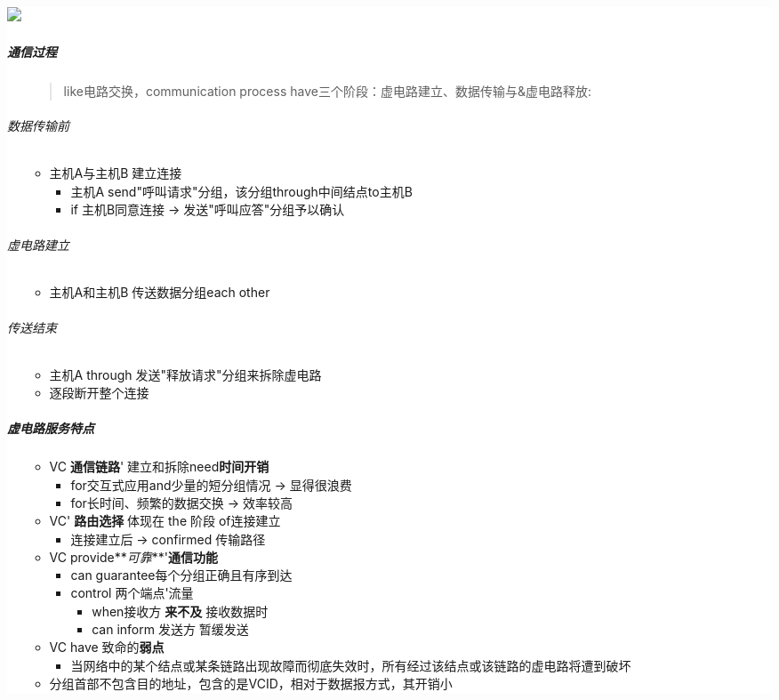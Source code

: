 ![](https://cdn-mineru.openxlab.org.cn/model-mineru/prod/9233181e79b8ebc96077008ff22adf1f54d99334985fab79c6c81d56c6d3f9fd.jpg)

</ul>

##### 通信过程

<ul>

>like电路交换，communication process have三个阶段：虚电路建立、数据传输与&虚电路释放:

</ul>

###### 数据传输前

<ul>

* 主机A与主机B 建立连接
  * 主机A send"呼叫请求"分组，该分组through中间结点to主机B
  * if 主机B同意连接 → 发送"呼叫应答"分组予以确认

</ul>

###### 虚电路建立

<ul>

* 主机A和主机B 传送数据分组each other

</ul>

###### 传送结束

<ul>

* 主机A through 发送"释放请求"分组来拆除虚电路
* 逐段断开整个连接

</ul>

##### 虚电路服务特点

<ul>

* VC **通信链路**' 建立和拆除need**时间开销**
  * for交互式应用and少量的短分组情况 → 显得很浪费
  * for长时间、频繁的数据交换 → 效率较高
* VC' **路由选择** 体现在 the 阶段 of连接建立
  * 连接建立后 → confirmed 传输路径
* VC provide**_可靠_**'**通信功能**
  * can guarantee每个分组正确且有序到达
  * control 两个端点'流量
    * when接收方 **来不及** 接收数据时
    * can inform 发送方 暂缓发送
* VC have 致命的**弱点**
  * 当网络中的某个结点或某条链路出现故障而彻底失效时，所有经过该结点或该链路的虚电路将遭到破坏
* 分组首部不包含目的地址，包含的是VCID，相对于数据报方式，其开销小

</ul>
